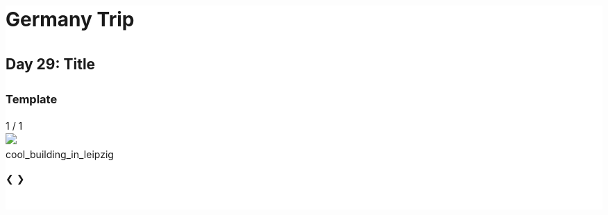# Germany Trip
## Day 29: Title

### Template


<div class="slideshow-container">



<div class="mySlides fade">
    <div class="numbertext">1 / 1</div>
    <img src="https://storage.googleapis.com/vuecli-profile-website/blog_posts%2F2022%2F11%2F30%2Fresized_cool_building_in_leipzig.jpg" style="width:100%">
    <div class="text">cool_building_in_leipzig</div>
</div>

    


<a class="prev" onclick="plusSlides(-1)">❮</a>
<a class="next" onclick="plusSlides(1)">❯</a>

</div>
<br>

<div style="text-align:center">
  <span class="dot" onclick="currentSlide(1)"></span> 
    
</div>

